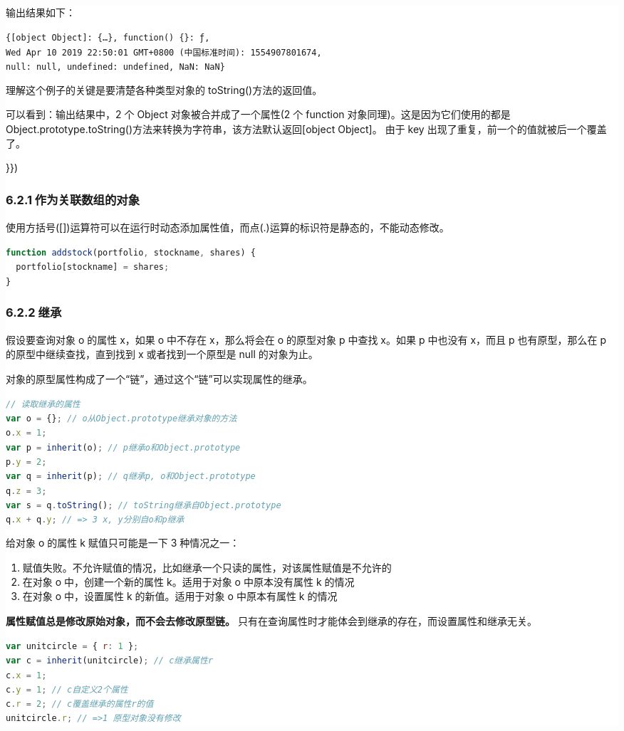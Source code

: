 输出结果如下：

    {[object Object]: {…}, function() {}: ƒ,
    Wed Apr 10 2019 22:50:01 GMT+0800 (中国标准时间): 1554907801674,
    null: null, undefined: undefined, NaN: NaN}

理解这个例子的关键是要清楚各种类型对象的 toString()方法的返回值。

可以看到：输出结果中，2 个 Object 对象被合并成了一个属性(2 个 function 对象同理)。这是因为它们使用的都是 Object.prototype.toString()方法来转换为字符串，该方法默认返回[object Object]。 由于 key 出现了重复，前一个的值就被后一个覆盖了。

}})

### 6.2.1 作为关联数组的对象

使用方括号([])运算符可以在运行时动态添加属性值，而点(.)运算的标识符是静态的，不能动态修改。

```javascript
function addstock(portfolio, stockname, shares) {
  portfolio[stockname] = shares;
}
```

### 6.2.2 继承

假设要查询对象 o 的属性 x，如果 o 中不存在 x，那么将会在 o 的原型对象 p 中查找 x。如果 p 中也没有 x，而且 p 也有原型，那么在 p 的原型中继续查找，直到找到 x 或者找到一个原型是 null 的对象为止。

对象的原型属性构成了一个“链”，通过这个“链”可以实现属性的继承。

```javascript
// 读取继承的属性
var o = {}; // o从Object.prototype继承对象的方法
o.x = 1;
var p = inherit(o); // p继承o和Object.prototype
p.y = 2;
var q = inherit(p); // q继承p, o和Object.prototype
q.z = 3;
var s = q.toString(); // toString继承自Object.prototype
q.x + q.y; // => 3 x, y分别自o和p继承
```

给对象 o 的属性 k 赋值只可能是一下 3 种情况之一：

1. 赋值失败。不允许赋值的情况，比如继承一个只读的属性，对该属性赋值是不允许的
1. 在对象 o 中，创建一个新的属性 k。适用于对象 o 中原本没有属性 k 的情况
1. 在对象 o 中，设置属性 k 的新值。适用于对象 o 中原本有属性 k 的情况

**属性赋值总是修改原始对象，而不会去修改原型链。**
只有在查询属性时才能体会到继承的存在，而设置属性和继承无关。

```javascript
var unitcircle = { r: 1 };
var c = inherit(unitcircle); // c继承属性r
c.x = 1;
c.y = 1; // c自定义2个属性
c.r = 2; // c覆盖继承的属性r的值
unitcircle.r; // =>1 原型对象没有修改
```


[object.create]: https://developer.mozilla.org/en-US/docs/Web/JavaScript/Reference/Global_Objects/Object/create
  [a]: a,
  [b]: b,
  [f]: f,
  [g]: g,
  [d]: d.getTime(),
[json.stringify]: https://developer.mozilla.org/en-US/docs/Web/JavaScript/Reference/Global_Objects/JSON/stringify
[json.parse]: https://developer.mozilla.org/en-US/docs/Web/JavaScript/Reference/Global_Objects/JSON/parse
[json]: https://developer.mozilla.org/en-US/docs/Web/JavaScript/Reference/Global_Objects/JSON
[date.tojson]: https://developer.mozilla.org/en-US/docs/Web/JavaScript/Reference/Global_Objects/Date/toJSON